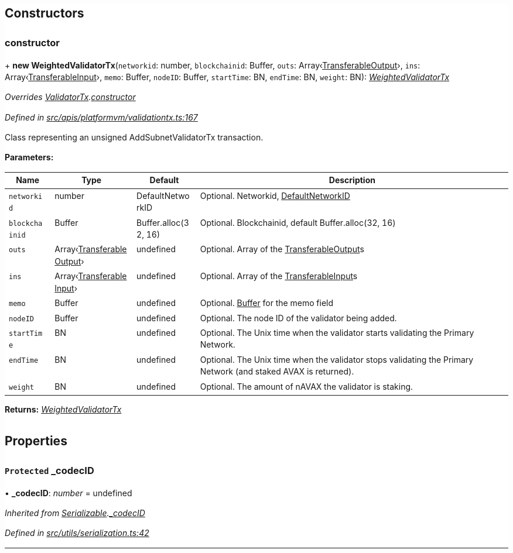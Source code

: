 
## Constructors

###  constructor

\+ **new WeightedValidatorTx**(`networkid`: number, `blockchainid`: Buffer, `outs`: Array‹[TransferableOutput](api_platformvm_outputs.transferableoutput.md)›, `ins`: Array‹[TransferableInput](api_platformvm_inputs.transferableinput.md)›, `memo`: Buffer, `nodeID`: Buffer, `startTime`: BN, `endTime`: BN, `weight`: BN): *[WeightedValidatorTx](api_platformvm_validationtx.weightedvalidatortx.md)*

*Overrides [ValidatorTx](api_platformvm_validationtx.validatortx.md).[constructor](api_platformvm_validationtx.validatortx.md#constructor)*

*Defined in [src/apis/platformvm/validationtx.ts:167](https://github.com/ava-labs/avalanchejs/blob/f2c4a10/src/apis/platformvm/validationtx.ts#L167)*

Class representing an unsigned AddSubnetValidatorTx transaction.

**Parameters:**

Name | Type | Default | Description |
------ | ------ | ------ | ------ |
`networkid` | number | DefaultNetworkID | Optional. Networkid, [DefaultNetworkID](../modules/utils_constants.md#const-defaultnetworkid) |
`blockchainid` | Buffer | Buffer.alloc(32, 16) | Optional. Blockchainid, default Buffer.alloc(32, 16) |
`outs` | Array‹[TransferableOutput](api_platformvm_outputs.transferableoutput.md)› | undefined | Optional. Array of the [TransferableOutput](api_avm_outputs.transferableoutput.md)s |
`ins` | Array‹[TransferableInput](api_platformvm_inputs.transferableinput.md)› | undefined | Optional. Array of the [TransferableInput](api_avm_inputs.transferableinput.md)s |
`memo` | Buffer | undefined | Optional. [Buffer](https://github.com/feross/buffer) for the memo field |
`nodeID` | Buffer | undefined | Optional. The node ID of the validator being added. |
`startTime` | BN | undefined | Optional. The Unix time when the validator starts validating the Primary Network. |
`endTime` | BN | undefined | Optional. The Unix time when the validator stops validating the Primary Network (and staked AVAX is returned). |
`weight` | BN | undefined | Optional. The amount of nAVAX the validator is staking.  |

**Returns:** *[WeightedValidatorTx](api_platformvm_validationtx.weightedvalidatortx.md)*

## Properties

### `Protected` _codecID

• **_codecID**: *number* = undefined

*Inherited from [Serializable](utils_serialization.serializable.md).[_codecID](utils_serialization.serializable.md#protected-_codecid)*

*Defined in [src/utils/serialization.ts:42](https://github.com/ava-labs/avalanchejs/blob/f2c4a10/src/utils/serialization.ts#L42)*

___
